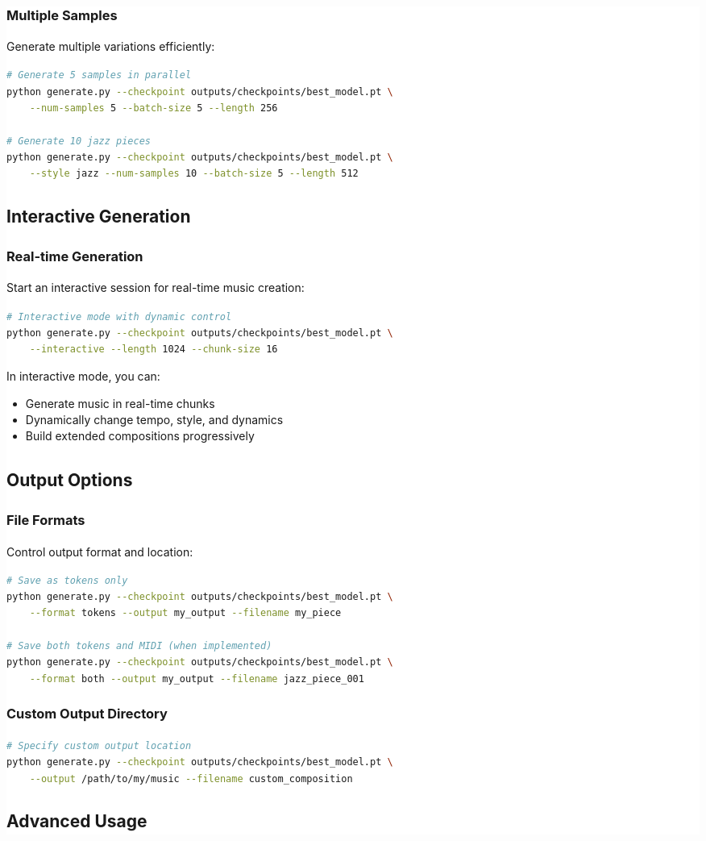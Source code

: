 ### Multiple Samples
Generate multiple variations efficiently:

```bash
# Generate 5 samples in parallel
python generate.py --checkpoint outputs/checkpoints/best_model.pt \
    --num-samples 5 --batch-size 5 --length 256

# Generate 10 jazz pieces
python generate.py --checkpoint outputs/checkpoints/best_model.pt \
    --style jazz --num-samples 10 --batch-size 5 --length 512
```

## Interactive Generation

### Real-time Generation
Start an interactive session for real-time music creation:

```bash
# Interactive mode with dynamic control
python generate.py --checkpoint outputs/checkpoints/best_model.pt \
    --interactive --length 1024 --chunk-size 16
```

In interactive mode, you can:
- Generate music in real-time chunks
- Dynamically change tempo, style, and dynamics
- Build extended compositions progressively

## Output Options

### File Formats
Control output format and location:

```bash
# Save as tokens only
python generate.py --checkpoint outputs/checkpoints/best_model.pt \
    --format tokens --output my_output --filename my_piece

# Save both tokens and MIDI (when implemented)
python generate.py --checkpoint outputs/checkpoints/best_model.pt \
    --format both --output my_output --filename jazz_piece_001
```

### Custom Output Directory
```bash
# Specify custom output location
python generate.py --checkpoint outputs/checkpoints/best_model.pt \
    --output /path/to/my/music --filename custom_composition
```

## Advanced Usage
